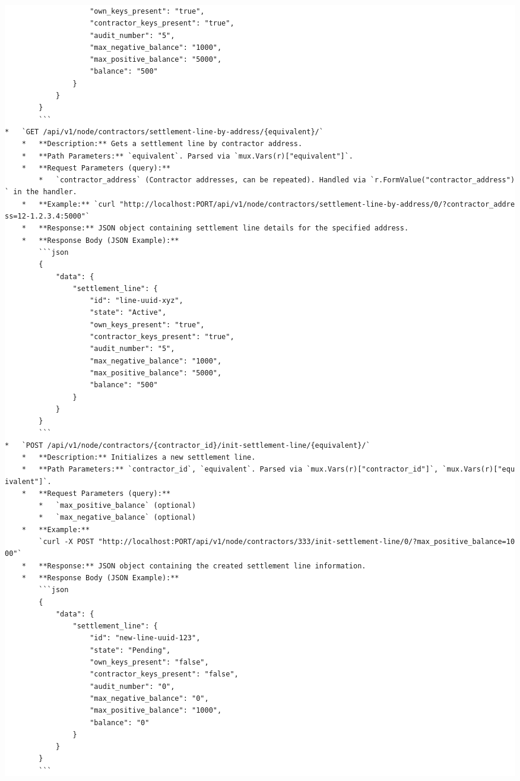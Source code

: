                         "own_keys_present": "true",
                        "contractor_keys_present": "true",
                        "audit_number": "5",
                        "max_negative_balance": "1000",
                        "max_positive_balance": "5000",
                        "balance": "500"
                    }
                }
            }
            ```
    *   `GET /api/v1/node/contractors/settlement-line-by-address/{equivalent}/`
        *   **Description:** Gets a settlement line by contractor address.
        *   **Path Parameters:** `equivalent`. Parsed via `mux.Vars(r)["equivalent"]`.
        *   **Request Parameters (query):**
            *   `contractor_address` (Contractor addresses, can be repeated). Handled via `r.FormValue("contractor_address")` in the handler.
        *   **Example:** `curl "http://localhost:PORT/api/v1/node/contractors/settlement-line-by-address/0/?contractor_address=12-1.2.3.4:5000"`
        *   **Response:** JSON object containing settlement line details for the specified address.
        *   **Response Body (JSON Example):**
            ```json
            {
                "data": {
                    "settlement_line": {
                        "id": "line-uuid-xyz",
                        "state": "Active",
                        "own_keys_present": "true",
                        "contractor_keys_present": "true",
                        "audit_number": "5",
                        "max_negative_balance": "1000",
                        "max_positive_balance": "5000",
                        "balance": "500"
                    }
                }
            }
            ```
    *   `POST /api/v1/node/contractors/{contractor_id}/init-settlement-line/{equivalent}/`
        *   **Description:** Initializes a new settlement line.
        *   **Path Parameters:** `contractor_id`, `equivalent`. Parsed via `mux.Vars(r)["contractor_id"]`, `mux.Vars(r)["equivalent"]`.
        *   **Request Parameters (query):**
            *   `max_positive_balance` (optional)
            *   `max_negative_balance` (optional)
        *   **Example:**
            `curl -X POST "http://localhost:PORT/api/v1/node/contractors/333/init-settlement-line/0/?max_positive_balance=1000"`
        *   **Response:** JSON object containing the created settlement line information.
        *   **Response Body (JSON Example):**
            ```json
            {
                "data": {
                    "settlement_line": {
                        "id": "new-line-uuid-123",
                        "state": "Pending",
                        "own_keys_present": "false",
                        "contractor_keys_present": "false",
                        "audit_number": "0",
                        "max_negative_balance": "0",
                        "max_positive_balance": "1000",
                        "balance": "0"
                    }
                }
            }
            ```